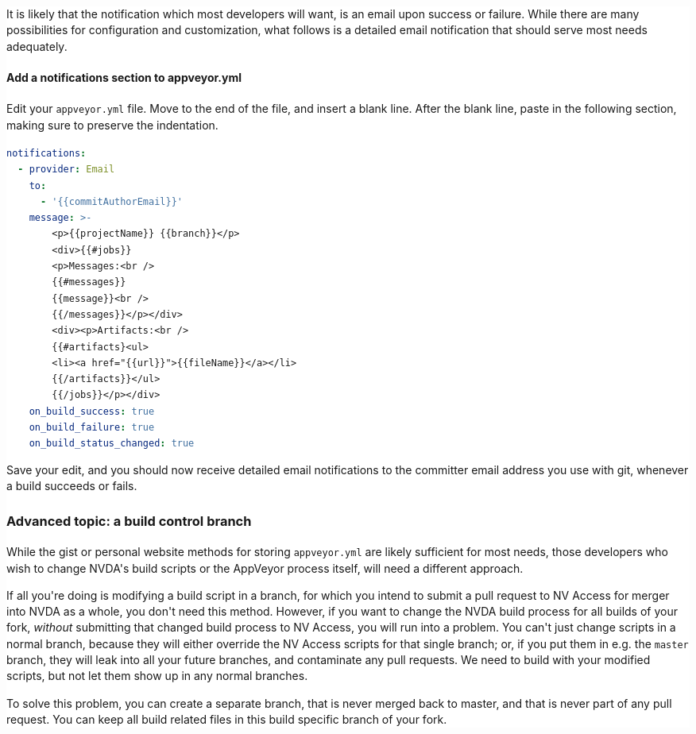 It is likely that the notification which most developers will want, is an email upon success or failure.
While there are many possibilities for configuration and customization, what follows is a detailed email notification that should serve most needs adequately.

#### Add a notifications section to appveyor.yml

Edit your `appveyor.yml` file.
Move to the end of the file, and insert a blank line.
After the blank line, paste in the following section, making sure to preserve the indentation.

```yml
notifications:
  - provider: Email
    to:
      - '{{commitAuthorEmail}}'
    message: >-
        <p>{{projectName}} {{branch}}</p>
        <div>{{#jobs}}
        <p>Messages:<br />
        {{#messages}}
        {{message}}<br />
        {{/messages}}</p></div>
        <div><p>Artifacts:<br />
        {{#artifacts}<ul>
        <li><a href="{{url}}">{{fileName}}</a></li>
        {{/artifacts}}</ul>
        {{/jobs}}</p></div>
    on_build_success: true
    on_build_failure: true
    on_build_status_changed: true  
```

Save your edit, and you should now receive detailed email notifications to the committer email address you use with git, whenever a build succeeds or fails.

### Advanced topic: a build control branch

While the gist or personal website methods for storing `appveyor.yml` are likely sufficient for most needs, those developers who wish to change NVDA's build scripts or the AppVeyor process itself, will need a different approach.

If all you're doing is modifying a build script in a branch, for which you intend to submit a pull request to NV Access for merger into NVDA as a whole, you don't need this method.
However, if you want to change the NVDA build process for all builds of your fork, *without* submitting that changed build process to NV Access, you will run into a problem.
You can't just change scripts in a normal branch, because they will either override the NV Access scripts for that single branch; or, if you put them in e.g. the `master` branch, they will leak into all your future branches, and contaminate any pull requests.
We need to build with your modified scripts, but not let them show up in any normal branches.

To solve this problem, you can create a separate branch, that is never merged back to master, and that is never part of any pull request.
You can keep all build related files in this build specific branch of your fork.
